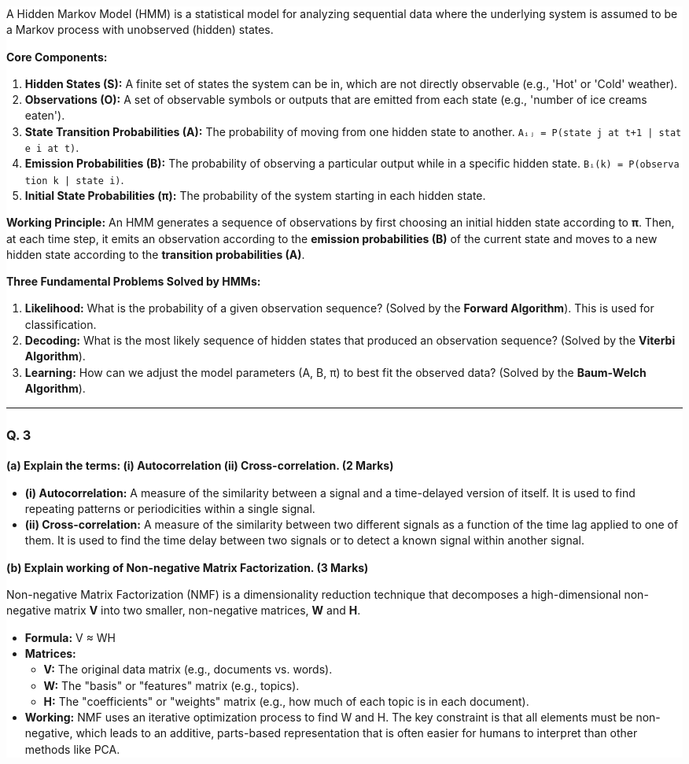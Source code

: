 A Hidden Markov Model (HMM) is a statistical model for analyzing sequential data where the underlying system is assumed to be a Markov process with unobserved (hidden) states.

**Core Components:**
1.  **Hidden States (S):** A finite set of states the system can be in, which are not directly observable (e.g., 'Hot' or 'Cold' weather).
2.  **Observations (O):** A set of observable symbols or outputs that are emitted from each state (e.g., 'number of ice creams eaten').
3.  **State Transition Probabilities (A):** The probability of moving from one hidden state to another. `Aᵢⱼ = P(state j at t+1 | state i at t)`.
4.  **Emission Probabilities (B):** The probability of observing a particular output while in a specific hidden state. `Bᵢ(k) = P(observation k | state i)`.
5.  **Initial State Probabilities (π):** The probability of the system starting in each hidden state.

**Working Principle:**
An HMM generates a sequence of observations by first choosing an initial hidden state according to **π**. Then, at each time step, it emits an observation according to the **emission probabilities (B)** of the current state and moves to a new hidden state according to the **transition probabilities (A)**.

**Three Fundamental Problems Solved by HMMs:**
1.  **Likelihood:** What is the probability of a given observation sequence? (Solved by the **Forward Algorithm**). This is used for classification.
2.  **Decoding:** What is the most likely sequence of hidden states that produced an observation sequence? (Solved by the **Viterbi Algorithm**).
3.  **Learning:** How can we adjust the model parameters (A, B, π) to best fit the observed data? (Solved by the **Baum-Welch Algorithm**).

---

### **Q. 3**

**(a) Explain the terms: (i) Autocorrelation (ii) Cross-correlation. (2 Marks)**

*   **(i) Autocorrelation:** A measure of the similarity between a signal and a time-delayed version of itself. It is used to find repeating patterns or periodicities within a single signal.
*   **(ii) Cross-correlation:** A measure of the similarity between two different signals as a function of the time lag applied to one of them. It is used to find the time delay between two signals or to detect a known signal within another signal.

**(b) Explain working of Non-negative Matrix Factorization. (3 Marks)**

Non-negative Matrix Factorization (NMF) is a dimensionality reduction technique that decomposes a high-dimensional non-negative matrix **V** into two smaller, non-negative matrices, **W** and **H**.
*   **Formula:** V ≈ WH
*   **Matrices:**
    *   **V:** The original data matrix (e.g., documents vs. words).
    *   **W:** The "basis" or "features" matrix (e.g., topics).
    *   **H:** The "coefficients" or "weights" matrix (e.g., how much of each topic is in each document).
*   **Working:** NMF uses an iterative optimization process to find W and H. The key constraint is that all elements must be non-negative, which leads to an additive, parts-based representation that is often easier for humans to interpret than other methods like PCA.
